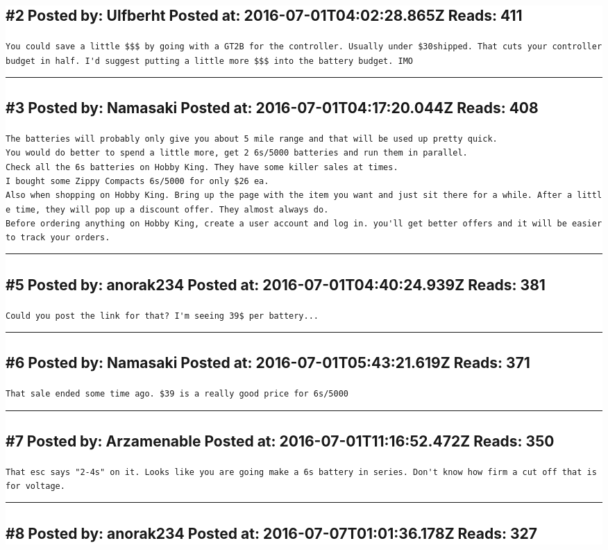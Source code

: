 ## \#2 Posted by: Ulfberht Posted at: 2016-07-01T04:02:28.865Z Reads: 411

```
You could save a little $$$ by going with a GT2B for the controller. Usually under $30shipped. That cuts your controller budget in half. I'd suggest putting a little more $$$ into the battery budget. IMO
```

---
## \#3 Posted by: Namasaki Posted at: 2016-07-01T04:17:20.044Z Reads: 408

```
The batteries will probably only give you about 5 mile range and that will be used up pretty quick.
You would do better to spend a little more, get 2 6s/5000 batteries and run them in parallel.
Check all the 6s batteries on Hobby King. They have some killer sales at times.
I bought some Zippy Compacts 6s/5000 for only $26 ea.
Also when shopping on Hobby King. Bring up the page with the item you want and just sit there for a while. After a little time, they will pop up a discount offer. They almost always do.
Before ordering anything on Hobby King, create a user account and log in. you'll get better offers and it will be easier to track your orders.
```

---
## \#5 Posted by: anorak234 Posted at: 2016-07-01T04:40:24.939Z Reads: 381

```
Could you post the link for that? I'm seeing 39$ per battery...
```

---
## \#6 Posted by: Namasaki Posted at: 2016-07-01T05:43:21.619Z Reads: 371

```
That sale ended some time ago. $39 is a really good price for 6s/5000
```

---
## \#7 Posted by: Arzamenable Posted at: 2016-07-01T11:16:52.472Z Reads: 350

```
That esc says "2-4s" on it. Looks like you are going make a 6s battery in series. Don't know how firm a cut off that is for voltage.
```

---
## \#8 Posted by: anorak234 Posted at: 2016-07-07T01:01:36.178Z Reads: 327
